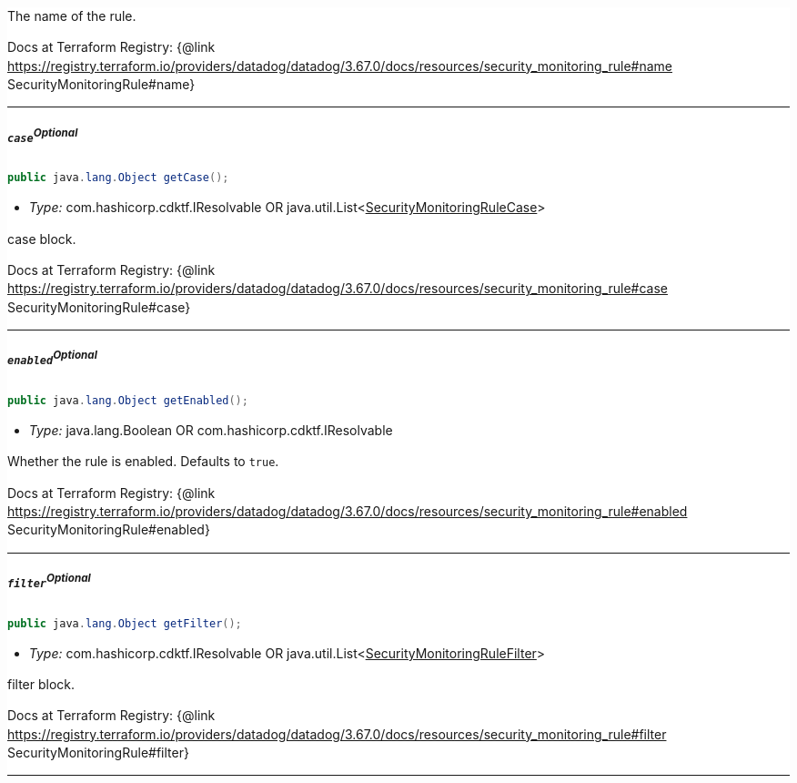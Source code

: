 The name of the rule.

Docs at Terraform Registry: {@link https://registry.terraform.io/providers/datadog/datadog/3.67.0/docs/resources/security_monitoring_rule#name SecurityMonitoringRule#name}

---

##### `case`<sup>Optional</sup> <a name="case" id="@cdktf/provider-datadog.securityMonitoringRule.SecurityMonitoringRuleConfig.property.case"></a>

```java
public java.lang.Object getCase();
```

- *Type:* com.hashicorp.cdktf.IResolvable OR java.util.List<<a href="#@cdktf/provider-datadog.securityMonitoringRule.SecurityMonitoringRuleCase">SecurityMonitoringRuleCase</a>>

case block.

Docs at Terraform Registry: {@link https://registry.terraform.io/providers/datadog/datadog/3.67.0/docs/resources/security_monitoring_rule#case SecurityMonitoringRule#case}

---

##### `enabled`<sup>Optional</sup> <a name="enabled" id="@cdktf/provider-datadog.securityMonitoringRule.SecurityMonitoringRuleConfig.property.enabled"></a>

```java
public java.lang.Object getEnabled();
```

- *Type:* java.lang.Boolean OR com.hashicorp.cdktf.IResolvable

Whether the rule is enabled. Defaults to `true`.

Docs at Terraform Registry: {@link https://registry.terraform.io/providers/datadog/datadog/3.67.0/docs/resources/security_monitoring_rule#enabled SecurityMonitoringRule#enabled}

---

##### `filter`<sup>Optional</sup> <a name="filter" id="@cdktf/provider-datadog.securityMonitoringRule.SecurityMonitoringRuleConfig.property.filter"></a>

```java
public java.lang.Object getFilter();
```

- *Type:* com.hashicorp.cdktf.IResolvable OR java.util.List<<a href="#@cdktf/provider-datadog.securityMonitoringRule.SecurityMonitoringRuleFilter">SecurityMonitoringRuleFilter</a>>

filter block.

Docs at Terraform Registry: {@link https://registry.terraform.io/providers/datadog/datadog/3.67.0/docs/resources/security_monitoring_rule#filter SecurityMonitoringRule#filter}

---
